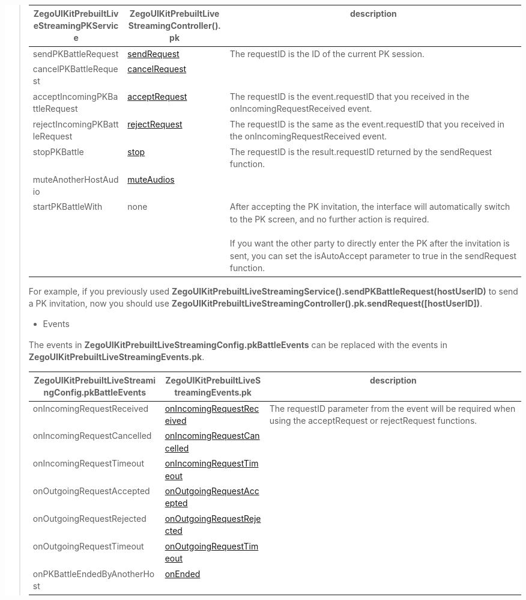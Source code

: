 >| ZegoUIKitPrebuiltLiveStreamingPKService |ZegoUIKitPrebuiltLiveStreamingController().pk| description |
>|-|-|-|
>|sendPKBattleRequest|[sendRequest](https://pub.dev/documentation/zego_uikit_prebuilt_live_streaming/latest/zego_uikit_prebuilt_live_streaming/ZegoLiveStreamingPKController/sendRequest.html)|The requestID is the ID of the current PK session.|
>|cancelPKBattleRequest|[cancelRequest](https://pub.dev/documentation/zego_uikit_prebuilt_live_streaming/latest/zego_uikit_prebuilt_live_streaming/ZegoLiveStreamingPKController/cancelRequest.html)||
>|acceptIncomingPKBattleRequest|[acceptRequest](https://pub.dev/documentation/zego_uikit_prebuilt_live_streaming/latest/zego_uikit_prebuilt_live_streaming/ZegoLiveStreamingPKController/acceptRequest.html)|The requestID is the event.requestID that you received in the onIncomingRequestReceived event. |
>|rejectIncomingPKBattleRequest|[rejectRequest](https://pub.dev/documentation/zego_uikit_prebuilt_live_streaming/latest/zego_uikit_prebuilt_live_streaming/ZegoLiveStreamingPKController/rejectRequest.html)|The requestID is the same as the event.requestID that you received in the onIncomingRequestReceived event.|
>|stopPKBattle|[stop](https://pub.dev/documentation/zego_uikit_prebuilt_live_streaming/latest/zego_uikit_prebuilt_live_streaming/ZegoLiveStreamingPKController/stop.html)|The requestID is the result.requestID returned by the sendRequest function.|
>|muteAnotherHostAudio|[muteAudios](https://pub.dev/documentation/zego_uikit_prebuilt_live_streaming/latest/zego_uikit_prebuilt_live_streaming/ZegoLiveStreamingPKController/muteAudios.html)||
>|startPKBattleWith|none|After accepting the PK invitation, the interface will automatically switch to the PK screen, and no further action is required.<br><br>If you want the other party to directly enter the PK after the invitation is sent, you can set the isAutoAccept parameter to true in the sendRequest function.|
>
> For example, if you previously used **ZegoUIKitPrebuiltLiveStreamingService().sendPKBattleRequest(hostUserID)** to send a PK invitation, now you should use **ZegoUIKitPrebuiltLiveStreamingController().pk.sendRequest([hostUserID])**.
>
>- Events
>
>The events in **ZegoUIKitPrebuiltLiveStreamingConfig.pkBattleEvents** can be replaced with the events in **ZegoUIKitPrebuiltLiveStreamingEvents.pk**.
>
>| ZegoUIKitPrebuiltLiveStreamingConfig.pkBattleEvents |ZegoUIKitPrebuiltLiveStreamingEvents.pk | description |
>|-|-|-|
>|onIncomingRequestReceived|[onIncomingRequestReceived](https://pub.dev/documentation/zego_uikit_prebuilt_live_streaming/latest/zego_uikit_prebuilt_live_streaming/ZegoLiveStreamingPKEvents/onIncomingRequestReceived.html)|The requestID parameter from the event will be required when using the acceptRequest or rejectRequest functions.|
>|onIncomingRequestCancelled|[onIncomingRequestCancelled](https://pub.dev/documentation/zego_uikit_prebuilt_live_streaming/latest/zego_uikit_prebuilt_live_streaming/ZegoLiveStreamingPKEvents/onIncomingRequestCancelled.html)||
>|onIncomingRequestTimeout|[onIncomingRequestTimeout](https://pub.dev/documentation/zego_uikit_prebuilt_live_streaming/latest/zego_uikit_prebuilt_live_streaming/ZegoLiveStreamingPKEvents/onIncomingRequestTimeout.html)||
>|onOutgoingRequestAccepted|[onOutgoingRequestAccepted](https://pub.dev/documentation/zego_uikit_prebuilt_live_streaming/latest/zego_uikit_prebuilt_live_streaming/ZegoLiveStreamingPKEvents/onOutgoingRequestAccepted.html)||
>|onOutgoingRequestRejected|[onOutgoingRequestRejected](https://pub.dev/documentation/zego_uikit_prebuilt_live_streaming/latest/zego_uikit_prebuilt_live_streaming/ZegoLiveStreamingPKEvents/onOutgoingRequestRejected.html)||
>|onOutgoingRequestTimeout|[onOutgoingRequestTimeout](https://pub.dev/documentation/zego_uikit_prebuilt_live_streaming/latest/zego_uikit_prebuilt_live_streaming/ZegoLiveStreamingPKEvents/onOutgoingRequestTimeout.html)||
>|onPKBattleEndedByAnotherHost|[onEnded](https://pub.dev/documentation/zego_uikit_prebuilt_live_streaming/latest/zego_uikit_prebuilt_live_streaming/ZegoLiveStreamingPKEvents/onEnded.html)||
